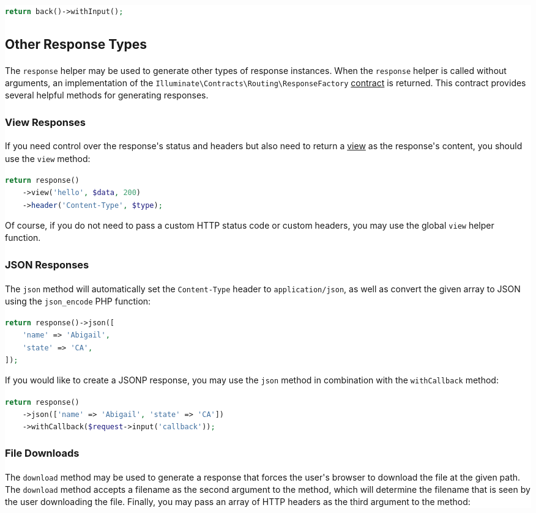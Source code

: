 ```php
return back()->withInput();
```

<a name="other-response-types"></a>
## Other Response Types

The `response` helper may be used to generate other types of response instances. When the `response` helper is called without arguments, an implementation of the `Illuminate\Contracts\Routing\ResponseFactory` [contract](/docs/{{version}}/contracts) is returned. This contract provides several helpful methods for generating responses.

<a name="view-responses"></a>
### View Responses

If you need control over the response's status and headers but also need to return a [view](/docs/{{version}}/views) as the response's content, you should use the `view` method:

```php
return response()
    ->view('hello', $data, 200)
    ->header('Content-Type', $type);
```

Of course, if you do not need to pass a custom HTTP status code or custom headers, you may use the global `view` helper function.

<a name="json-responses"></a>
### JSON Responses

The `json` method will automatically set the `Content-Type` header to `application/json`, as well as convert the given array to JSON using the `json_encode` PHP function:

```php
return response()->json([
    'name' => 'Abigail',
    'state' => 'CA',
]);
```

If you would like to create a JSONP response, you may use the `json` method in combination with the `withCallback` method:

```php
return response()
    ->json(['name' => 'Abigail', 'state' => 'CA'])
    ->withCallback($request->input('callback'));
```

<a name="file-downloads"></a>
### File Downloads

The `download` method may be used to generate a response that forces the user's browser to download the file at the given path. The `download` method accepts a filename as the second argument to the method, which will determine the filename that is seen by the user downloading the file. Finally, you may pass an array of HTTP headers as the third argument to the method:
